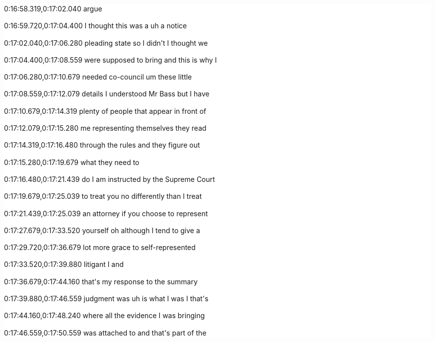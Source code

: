 0:16:58.319,0:17:02.040
argue

0:16:59.720,0:17:04.400
I thought this was a uh a notice

0:17:02.040,0:17:06.280
pleading state so I didn't I thought we

0:17:04.400,0:17:08.559
were supposed to bring and this is why I

0:17:06.280,0:17:10.679
needed co-council um these little

0:17:08.559,0:17:12.079
details I understood Mr Bass but I have

0:17:10.679,0:17:14.319
plenty of people that appear in front of

0:17:12.079,0:17:15.280
me representing themselves they read

0:17:14.319,0:17:16.480
through the rules and they figure out

0:17:15.280,0:17:19.679
what they need to

0:17:16.480,0:17:21.439
do I am instructed by the Supreme Court

0:17:19.679,0:17:25.039
to treat you no differently than I treat

0:17:21.439,0:17:25.039
an attorney if you choose to represent

0:17:27.679,0:17:33.520
yourself oh although I tend to give a

0:17:29.720,0:17:36.679
lot more grace to self-represented

0:17:33.520,0:17:39.880
litigant I and

0:17:36.679,0:17:44.160
that's my response to the summary

0:17:39.880,0:17:46.559
judgment was uh is what I was I that's

0:17:44.160,0:17:48.240
where all the evidence I was bringing

0:17:46.559,0:17:50.559
was attached to and that's part of the
